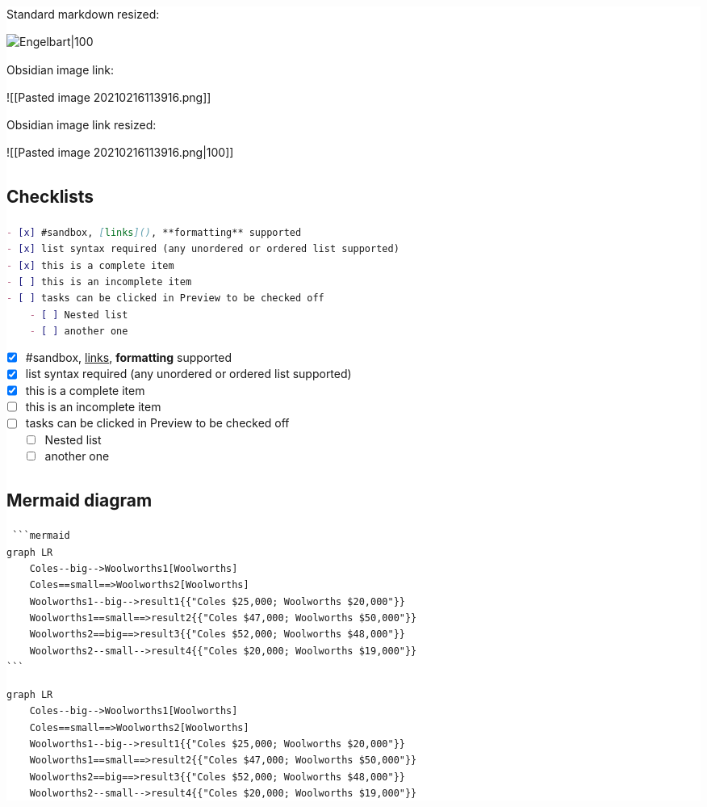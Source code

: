Standard markdown resized:

![Engelbart|100](https://history-computer.com/ModernComputer/Basis/images/Engelbart.jpg)

Obsidian image link:

![[Pasted image 20210216113916.png]]

Obsidian image link resized:

![[Pasted image 20210216113916.png|100]]

## Checklists

```md
- [x] #sandbox, [links](), **formatting** supported
- [x] list syntax required (any unordered or ordered list supported)
- [x] this is a complete item
- [ ] this is an incomplete item
- [ ] tasks can be clicked in Preview to be checked off
	- [ ] Nested list
	- [ ] another one
```

- [x] #sandbox, [links](), **formatting** supported
- [x] list syntax required (any unordered or ordered list supported)
- [x] this is a complete item
- [ ] this is an incomplete item
- [ ] tasks can be clicked in Preview to be checked off
	- [ ] Nested list
	- [ ] another one

## Mermaid diagram

<pre><code>	```mermaid
graph LR
	Coles--big-->Woolworths1[Woolworths]
	Coles==small==>Woolworths2[Woolworths]
	Woolworths1--big-->result1{{"Coles $25,000; Woolworths $20,000"}}
	Woolworths1==small==>result2{{"Coles $47,000; Woolworths $50,000"}}
	Woolworths2==big==>result3{{"Coles $52,000; Woolworths $48,000"}}
	Woolworths2--small-->result4{{"Coles $20,000; Woolworths $19,000"}}
```</code></pre>

```mermaid
graph LR
	Coles--big-->Woolworths1[Woolworths]
	Coles==small==>Woolworths2[Woolworths]
	Woolworths1--big-->result1{{"Coles $25,000; Woolworths $20,000"}}
	Woolworths1==small==>result2{{"Coles $47,000; Woolworths $50,000"}}
	Woolworths2==big==>result3{{"Coles $52,000; Woolworths $48,000"}}
	Woolworths2--small-->result4{{"Coles $20,000; Woolworths $19,000"}}
```


[reference this later]: https://www.google.com
[1]: https://www.google.com
[reference this later]: https://www.google.com
[1]: https://www.google.com
[^1]: meaningful!
[^bignote]: Here's one with multiple paragraphs and code.